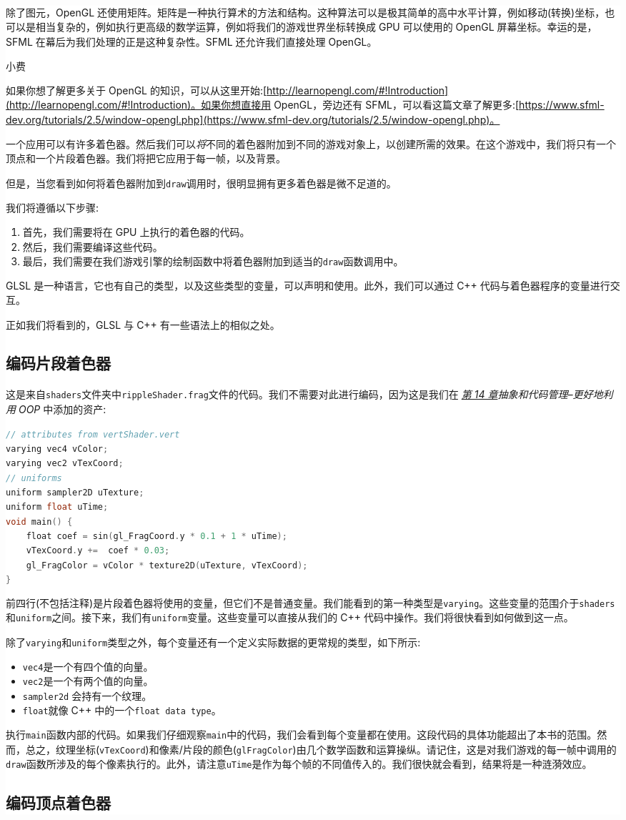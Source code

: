 除了图元，OpenGL 还使用矩阵。矩阵是一种执行算术的方法和结构。这种算法可以是极其简单的高中水平计算，例如移动(转换)坐标，也可以是相当复杂的，例如执行更高级的数学运算，例如将我们的游戏世界坐标转换成 GPU 可以使用的 OpenGL 屏幕坐标。幸运的是，SFML 在幕后为我们处理的正是这种复杂性。SFML 还允许我们直接处理 OpenGL。

小费

如果你想了解更多关于 OpenGL 的知识，可以从这里开始:[http://learnopengl.com/#!Introduction](http://learnopengl.com/#!Introduction)。如果你想直接用 OpenGL，旁边还有 SFML，可以看这篇文章了解更多:[https://www.sfml-dev.org/tutorials/2.5/window-opengl.php](https://www.sfml-dev.org/tutorials/2.5/window-opengl.php)。

一个应用可以有许多着色器。然后我们可以*将*不同的着色器附加到不同的游戏对象上，以创建所需的效果。在这个游戏中，我们将只有一个顶点和一个片段着色器。我们将把它应用于每一帧，以及背景。

但是，当您看到如何将着色器附加到`draw`调用时，很明显拥有更多着色器是微不足道的。

我们将遵循以下步骤:

1.  首先，我们需要将在 GPU 上执行的着色器的代码。
2.  然后，我们需要编译这些代码。
3.  最后，我们需要在我们游戏引擎的绘制函数中将着色器附加到适当的`draw`函数调用中。

GLSL 是一种语言，它也有自己的类型，以及这些类型的变量，可以声明和使用。此外，我们可以通过 C++ 代码与着色器程序的变量进行交互。

正如我们将看到的，GLSL 与 C++ 有一些语法上的相似之处。

## 编码片段着色器

这是来自`shaders`文件夹中`rippleShader.frag`文件的代码。我们不需要对此进行编码，因为这是我们在 [*第 14 章*](14.html#_idTextAnchor292)*抽象和代码管理–更好地利用 OOP* 中添加的资产:

```cpp
// attributes from vertShader.vert
varying vec4 vColor;
varying vec2 vTexCoord;
// uniforms
uniform sampler2D uTexture;
uniform float uTime;
void main() {
    float coef = sin(gl_FragCoord.y * 0.1 + 1 * uTime);
    vTexCoord.y +=  coef * 0.03;
    gl_FragColor = vColor * texture2D(uTexture, vTexCoord);
}
```

前四行(不包括注释)是片段着色器将使用的变量，但它们不是普通变量。我们能看到的第一种类型是`varying`。这些变量的范围介于`shaders`和`uniform`之间。接下来，我们有`uniform`变量。这些变量可以直接从我们的 C++ 代码中操作。我们将很快看到如何做到这一点。

除了`varying`和`uniform`类型之外，每个变量还有一个定义实际数据的更常规的类型，如下所示:

*   `vec4`是一个有四个值的向量。
*   `vec2`是一个有两个值的向量。
*   `sampler2d` 会持有一个纹理。
*   `float`就像 C++ 中的一个`float data type`。

执行`main`函数内部的代码。如果我们仔细观察`main`中的代码，我们会看到每个变量都在使用。这段代码的具体功能超出了本书的范围。然而，总之，纹理坐标(`vTexCoord`)和像素/片段的颜色(`glFragColor`)由几个数学函数和运算操纵。请记住，这是对我们游戏的每一帧中调用的`draw`函数所涉及的每个像素执行的。此外，请注意`uTime`是作为每个帧的不同值传入的。我们很快就会看到，结果将是一种涟漪效应。

## 编码顶点着色器
